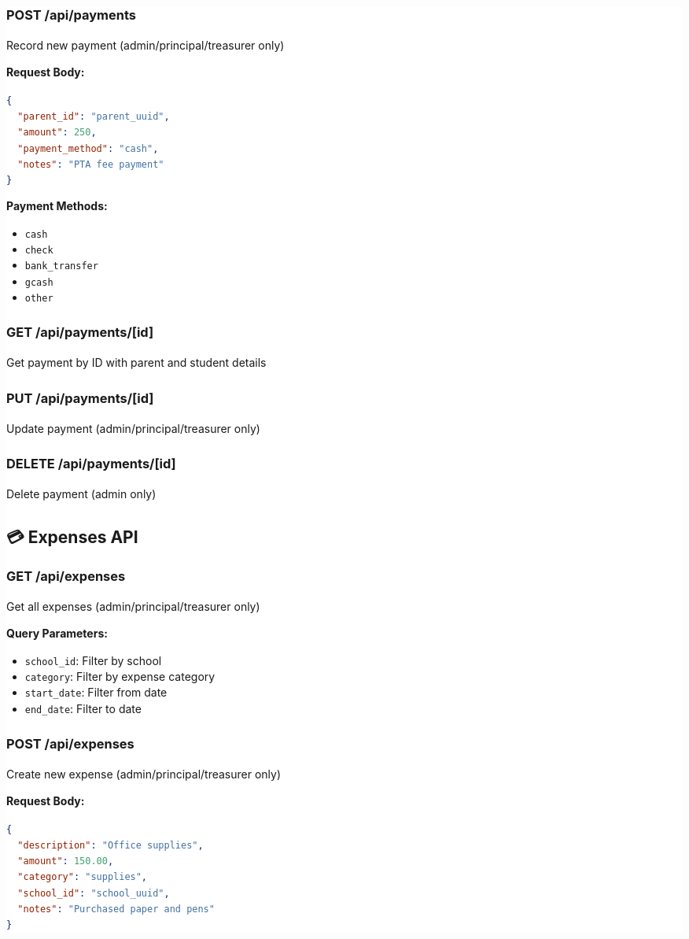 ### POST /api/payments
Record new payment (admin/principal/treasurer only)

**Request Body:**
```json
{
  "parent_id": "parent_uuid",
  "amount": 250,
  "payment_method": "cash",
  "notes": "PTA fee payment"
}
```

**Payment Methods:**
- `cash`
- `check`
- `bank_transfer`
- `gcash`
- `other`

### GET /api/payments/[id]
Get payment by ID with parent and student details

### PUT /api/payments/[id]
Update payment (admin/principal/treasurer only)

### DELETE /api/payments/[id]
Delete payment (admin only)

## 💳 Expenses API

### GET /api/expenses
Get all expenses (admin/principal/treasurer only)

**Query Parameters:**
- `school_id`: Filter by school
- `category`: Filter by expense category
- `start_date`: Filter from date
- `end_date`: Filter to date

### POST /api/expenses
Create new expense (admin/principal/treasurer only)

**Request Body:**
```json
{
  "description": "Office supplies",
  "amount": 150.00,
  "category": "supplies",
  "school_id": "school_uuid",
  "notes": "Purchased paper and pens"
}
```
